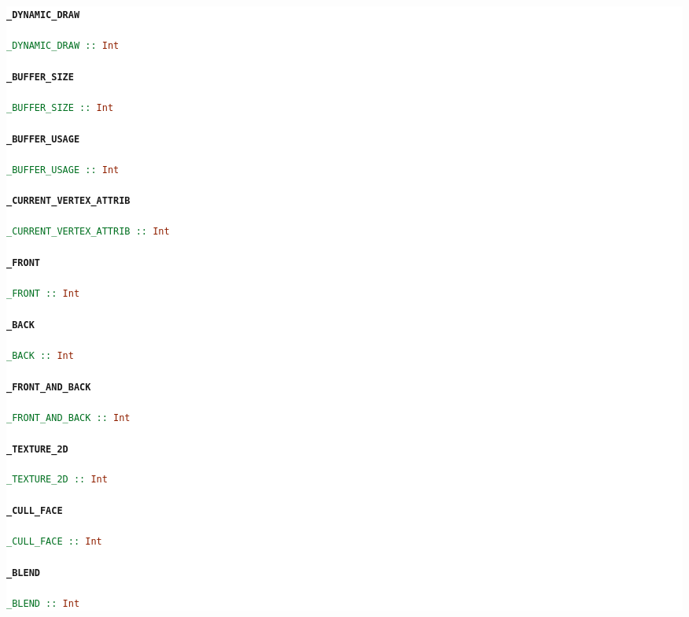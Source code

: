 #### `_DYNAMIC_DRAW`

```purescript
_DYNAMIC_DRAW :: Int
```

#### `_BUFFER_SIZE`

```purescript
_BUFFER_SIZE :: Int
```

#### `_BUFFER_USAGE`

```purescript
_BUFFER_USAGE :: Int
```

#### `_CURRENT_VERTEX_ATTRIB`

```purescript
_CURRENT_VERTEX_ATTRIB :: Int
```

#### `_FRONT`

```purescript
_FRONT :: Int
```

#### `_BACK`

```purescript
_BACK :: Int
```

#### `_FRONT_AND_BACK`

```purescript
_FRONT_AND_BACK :: Int
```

#### `_TEXTURE_2D`

```purescript
_TEXTURE_2D :: Int
```

#### `_CULL_FACE`

```purescript
_CULL_FACE :: Int
```

#### `_BLEND`

```purescript
_BLEND :: Int
```
